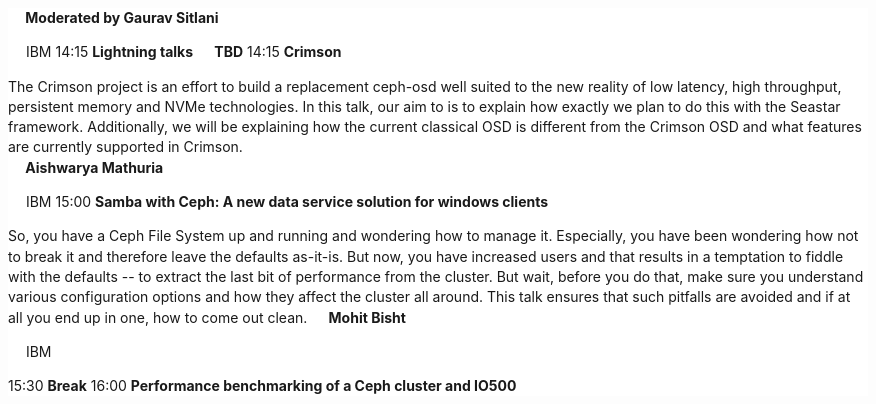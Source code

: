   </td>
   <td><strong> &emsp; Moderated by Gaurav Sitlani </strong>
   <p>
   &emsp; IBM
   </td>
  </tr> 
  </tr>  
  <tr>
   <td>14:15
   </td>
   <td><strong>Lightning talks</strong>
   </td>
   <td><strong> &emsp; TBD</strong>
   </td>
  </tr> 
  </tr> 
   <tr>
   <td>14:15
   </td>
   <td><strong>Crimson</strong>
<p>
The Crimson project is an effort to build a replacement ceph-osd well suited to the new reality of low latency, high throughput, persistent memory and NVMe technologies.
In this talk, our aim to is to explain how exactly we plan to do this with the Seastar framework. 
Additionally, we will be explaining how the current classical OSD is different from the Crimson OSD and what features are currently supported in Crimson. 
<br />
   </td>
   <td><strong> &emsp; Aishwarya Mathuria</strong>
   <p>
   &emsp; IBM
   </td>
  </tr>
  <tr>
   <td>15:00
   </td>
   <td><strong>Samba with Ceph: A new data service solution for windows clients</strong>
<p>
So, you have a Ceph File System up and running and wondering how to manage it. Especially, you have been wondering how not to break it and therefore leave the defaults as-it-is. But now, you have increased users and that results in a temptation to fiddle with the defaults -- to extract the last bit of performance from the cluster. But wait, before you do that, make sure you understand various configuration options and how they affect the cluster all around. This talk ensures that such pitfalls are avoided and if at all you end up in one, how to come out clean.
   </td>
   <td><strong> &emsp; Mohit Bisht</strong>
<p>
&emsp; IBM
</p>
   </td>
  </tr> 
  <tr>
   <td>15:30
   </td>
   <td><strong>Break</strong>
   </td>
  </tr> 
<tr>
   <td>16:00
   </td>
   <td><strong>Performance benchmarking of a Ceph cluster and IO500</strong>
   <p>